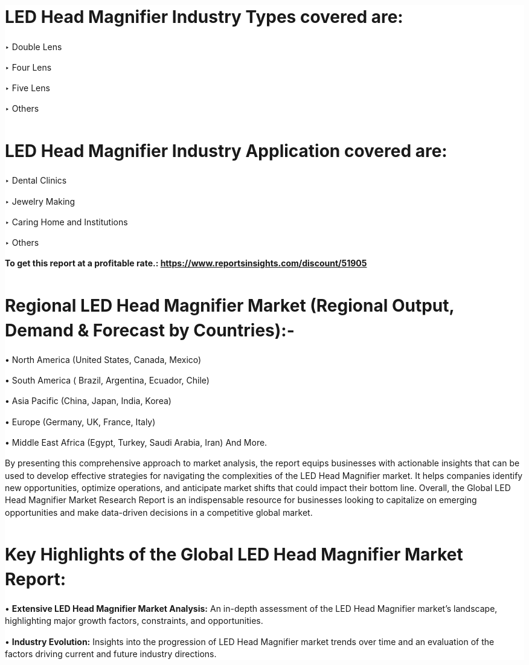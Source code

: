 # <strong>LED Head Magnifier Industry Types covered are:</strong>

‣ Double Lens

‣ Four Lens

‣ Five Lens

‣ Others

# <strong>LED Head Magnifier Industry Application covered are:</strong>

‣ Dental Clinics

‣ Jewelry Making

‣ Caring Home and Institutions

‣ Others

<strong>To get this report at a profitable rate.: <a href=https://www.reportsinsights.com/discount/51905>https://www.reportsinsights.com/discount/51905</a></strong></font>

# <strong>Regional LED Head Magnifier Market (Regional Output, Demand &amp; Forecast by Countries):-</strong>

• North America (United States, Canada, Mexico)

• South America ( Brazil, Argentina, Ecuador, Chile)

• Asia Pacific (China, Japan, India, Korea)

• Europe (Germany, UK, France, Italy)

• Middle East Africa (Egypt, Turkey, Saudi Arabia, Iran) And More.

By presenting this comprehensive approach to market analysis, the report equips businesses with actionable insights that can be used to develop effective strategies for navigating the complexities of the LED Head Magnifier market. It helps companies identify new opportunities, optimize operations, and anticipate market shifts that could impact their bottom line. Overall, the Global LED Head Magnifier Market Research Report is an indispensable resource for businesses looking to capitalize on emerging opportunities and make data-driven decisions in a competitive global market.

# <strong>Key Highlights of the Global LED Head Magnifier Market Report:</strong>

• <strong>Extensive LED Head Magnifier Market Analysis:</strong> An in-depth assessment of the LED Head Magnifier market’s landscape, highlighting major growth factors, constraints, and opportunities.

• <strong>Industry Evolution:</strong> Insights into the progression of LED Head Magnifier market trends over time and an evaluation of the factors driving current and future industry directions.
